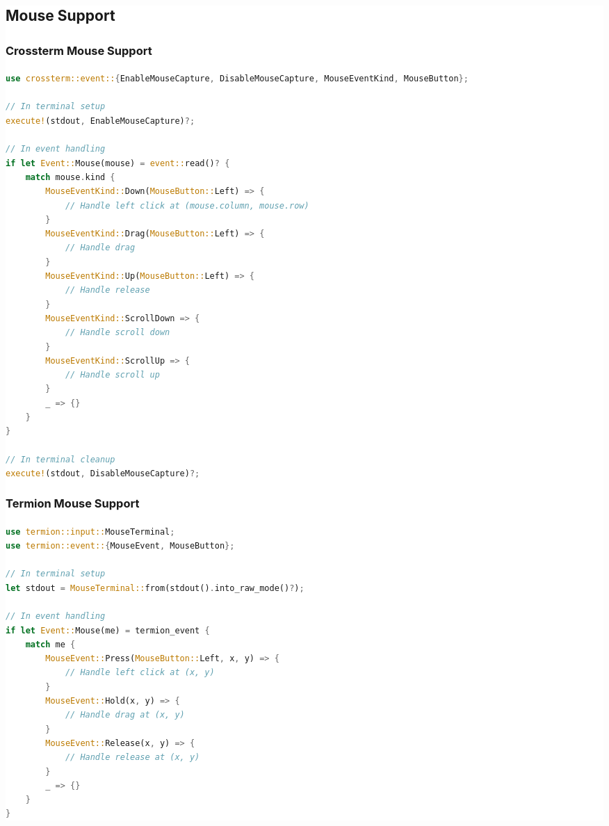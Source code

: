 ## Mouse Support

### Crossterm Mouse Support

```rust
use crossterm::event::{EnableMouseCapture, DisableMouseCapture, MouseEventKind, MouseButton};

// In terminal setup
execute!(stdout, EnableMouseCapture)?;

// In event handling
if let Event::Mouse(mouse) = event::read()? {
    match mouse.kind {
        MouseEventKind::Down(MouseButton::Left) => {
            // Handle left click at (mouse.column, mouse.row)
        }
        MouseEventKind::Drag(MouseButton::Left) => {
            // Handle drag
        }
        MouseEventKind::Up(MouseButton::Left) => {
            // Handle release
        }
        MouseEventKind::ScrollDown => {
            // Handle scroll down
        }
        MouseEventKind::ScrollUp => {
            // Handle scroll up
        }
        _ => {}
    }
}

// In terminal cleanup
execute!(stdout, DisableMouseCapture)?;
```

### Termion Mouse Support

```rust
use termion::input::MouseTerminal;
use termion::event::{MouseEvent, MouseButton};

// In terminal setup
let stdout = MouseTerminal::from(stdout().into_raw_mode()?);

// In event handling
if let Event::Mouse(me) = termion_event {
    match me {
        MouseEvent::Press(MouseButton::Left, x, y) => {
            // Handle left click at (x, y)
        }
        MouseEvent::Hold(x, y) => {
            // Handle drag at (x, y)
        }
        MouseEvent::Release(x, y) => {
            // Handle release at (x, y)
        }
        _ => {}
    }
}
```
